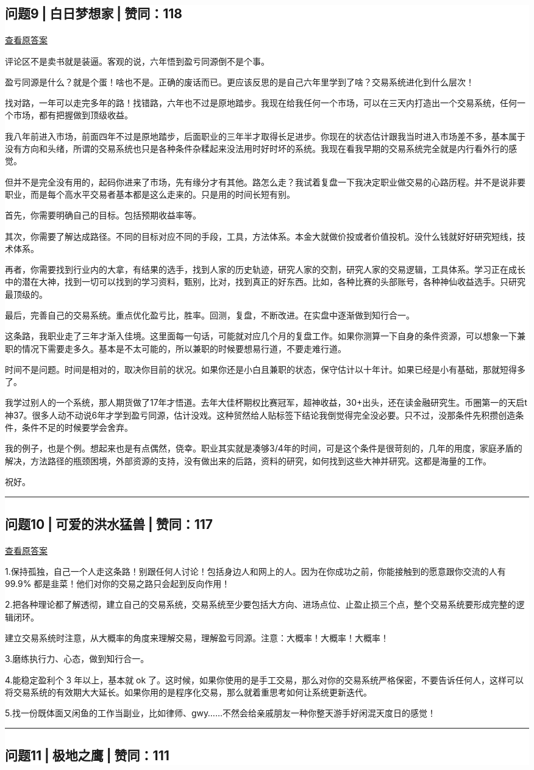 
## 问题9 | 白日梦想家 | 赞同：118

[查看原答案](https://www.zhihu.com/question/428293621/answer/1822838427)

评论区不是卖书就是装逼。客观的说，六年悟到盈亏同源倒不是个事。 

盈亏同源是什么？就是个蛋！啥也不是。正确的废话而已。更应该反思的是自己六年里学到了啥？交易系统进化到什么层次！

找对路，一年可以走完多年的路！找错路，六年也不过是原地踏步。我现在给我任何一个市场，可以在三天内打造出一个交易系统，任何一个市场，都有把握做到顶级收益。

我八年前进入市场，前面四年不过是原地踏步，后面职业的三年半才取得长足进步。你现在的状态估计跟我当时进入市场差不多，基本属于没有方向和头绪，所谓的交易系统也只是各种条件杂糅起来没法用时好时坏的系统。我现在看我早期的交易系统完全就是内行看外行的感觉。

但并不是完全没有用的，起码你进来了市场，先有缘分才有其他。路怎么走？我试着复盘一下我决定职业做交易的心路历程。并不是说非要职业，而是每个高水平交易者基本都是这么走来的。只是用的时间长短有别。

首先，你需要明确自己的目标。包括预期收益率等。

其次，你需要了解达成路径。不同的目标对应不同的手段，工具，方法体系。本金大就做价投或者价值投机。没什么钱就好好研究短线，技术体系。

再者，你需要找到行业内的大拿，有结果的选手，找到人家的历史轨迹，研究人家的交割，研究人家的交易逻辑，工具体系。学习正在成长中的潜在大神，找到一切可以找到的学习资料，甄别，比对，找到真正的好东西。比如，各种比赛的头部账号，各种神仙收益选手。只研究最顶级的。

最后，完善自己的交易系统。重点优化盈亏比，胜率。回测，复盘，不断改进。在实盘中逐渐做到知行合一。 

这条路，我职业走了三年才渐入佳境。这里面每一句话，可能就对应几个月的复盘工作。如果你测算一下自身的条件资源，可以想象一下兼职的情况下需要走多久。基本是不太可能的，所以兼职的时候要想易行道，不要走难行道。

时间不是问题。时间是相对的，取决你目前的状况。如果你还是小白且兼职的状态，保守估计以十年计。如果已经是小有基础，那就短得多了。 

我学过别人的一个系统，那人期货做了17年才悟道。去年大佳杯期权比赛冠军，超神收益，30+出头，还在读金融研究生。币圈第一的天启t神37。很多人动不动说6年才学到盈亏同源，估计没戏。这种贸然给人贴标签下结论我倒觉得完全没必要。只不过，没那条件先积攒创造条件，条件不足的时候要学会舍弃。

我的例子，也是个例。想起来也是有点偶然，侥幸。职业其实就是凑够3/4年的时间，可是这个条件是很苛刻的，几年的用度，家庭矛盾的解决，方法路径的瓶颈困境，外部资源的支持，没有做出来的后路，资料的研究，如何找到这些大神并研究。这都是海量的工作。 

祝好。

---

## 问题10 | 可爱的洪水猛兽 | 赞同：117

[查看原答案](https://www.zhihu.com/question/428293621/answer/3627948201)

1.保持孤独，自己一个人走这条路！别跟任何人讨论！包括身边人和网上的人。因为在你成功之前，你能接触到的愿意跟你交流的人有 99.9% 都是韭菜！他们对你的交易之路只会起到反向作用！

2.把各种理论都了解透彻，建立自己的交易系统，交易系统至少要包括大方向、进场点位、止盈止损三个点，整个交易系统要形成完整的逻辑闭环。

建立交易系统时注意，从大概率的角度来理解交易，理解盈亏同源。注意：大概率！大概率！大概率！

3.磨练执行力、心态，做到知行合一。

4.能稳定盈利个 3 年以上，基本就 ok 了。这时候，如果你使用的是手工交易，那么对你的交易系统严格保密，不要告诉任何人，这样可以将交易系统的有效期大大延长。如果你用的是程序化交易，那么就着重思考如何让系统更新迭代。

5.找一份既体面又闲鱼的工作当副业，比如律师、gwy……不然会给亲戚朋友一种你整天游手好闲混天度日的感觉！

---

## 问题11 | 极地之鹰 | 赞同：111
